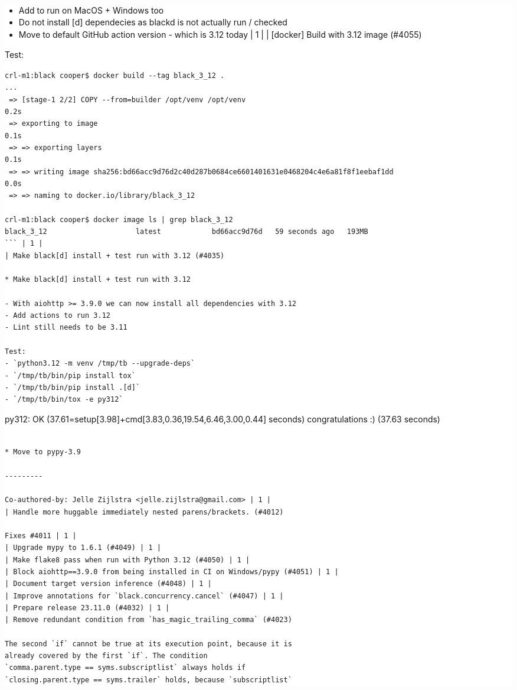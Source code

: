 - Add to run on MacOS + Windows too
- Do not install [d] dependecies as blackd is not actually run / checked
- Move to default GitHub action version - which is 3.12 today | 1 |
| [docker] Build with 3.12 image (#4055)

Test:
```
crl-m1:black cooper$ docker build --tag black_3_12 .
...
 => [stage-1 2/2] COPY --from=builder /opt/venv /opt/venv                                                                                                                                                  0.2s
 => exporting to image                                                                                                                                                                                     0.1s
 => => exporting layers                                                                                                                                                                                    0.1s
 => => writing image sha256:bd66acc9d76d2c40d287b0684ce6601401631e0468204c4e6a81f8f1eebaf1dd                                                                                                               0.0s
 => => naming to docker.io/library/black_3_12

crl-m1:black cooper$ docker image ls | grep black_3_12
black_3_12                     latest            bd66acc9d76d   59 seconds ago   193MB
``` | 1 |
| Make black[d] install + test run with 3.12 (#4035)

* Make black[d] install + test run with 3.12

- With aiohttp >= 3.9.0 we can now install all dependencies with 3.12
- Add actions to run 3.12
- Lint still needs to be 3.11

Test:
- `python3.12 -m venv /tmp/tb --upgrade-deps`
- `/tmp/tb/bin/pip install tox`
- `/tmp/tb/bin/pip install .[d]`
- `/tmp/tb/bin/tox -e py312`
```
  py312: OK (37.61=setup[3.98]+cmd[3.83,0.36,19.54,6.46,3.00,0.44] seconds)
  congratulations :) (37.63 seconds)
```

* Move to pypy-3.9

---------

Co-authored-by: Jelle Zijlstra <jelle.zijlstra@gmail.com> | 1 |
| Handle more huggable immediately nested parens/brackets. (#4012)

Fixes #4011 | 1 |
| Upgrade mypy to 1.6.1 (#4049) | 1 |
| Make flake8 pass when run with Python 3.12 (#4050) | 1 |
| Block aiohttp==3.9.0 from being installed in CI on Windows/pypy (#4051) | 1 |
| Document target version inference (#4048) | 1 |
| Improve annotations for `black.concurrency.cancel` (#4047) | 1 |
| Prepare release 23.11.0 (#4032) | 1 |
| Remove redundant condition from `has_magic_trailing_comma` (#4023)

The second `if` cannot be true at its execution point, because it is
already covered by the first `if`. The condition
`comma.parent.type == syms.subscriptlist` always holds if
`closing.parent.type == syms.trailer` holds, because `subscriptlist`
```

[1]: https://docs.python.org/dev/using/cmdline.html#cmdoption-x